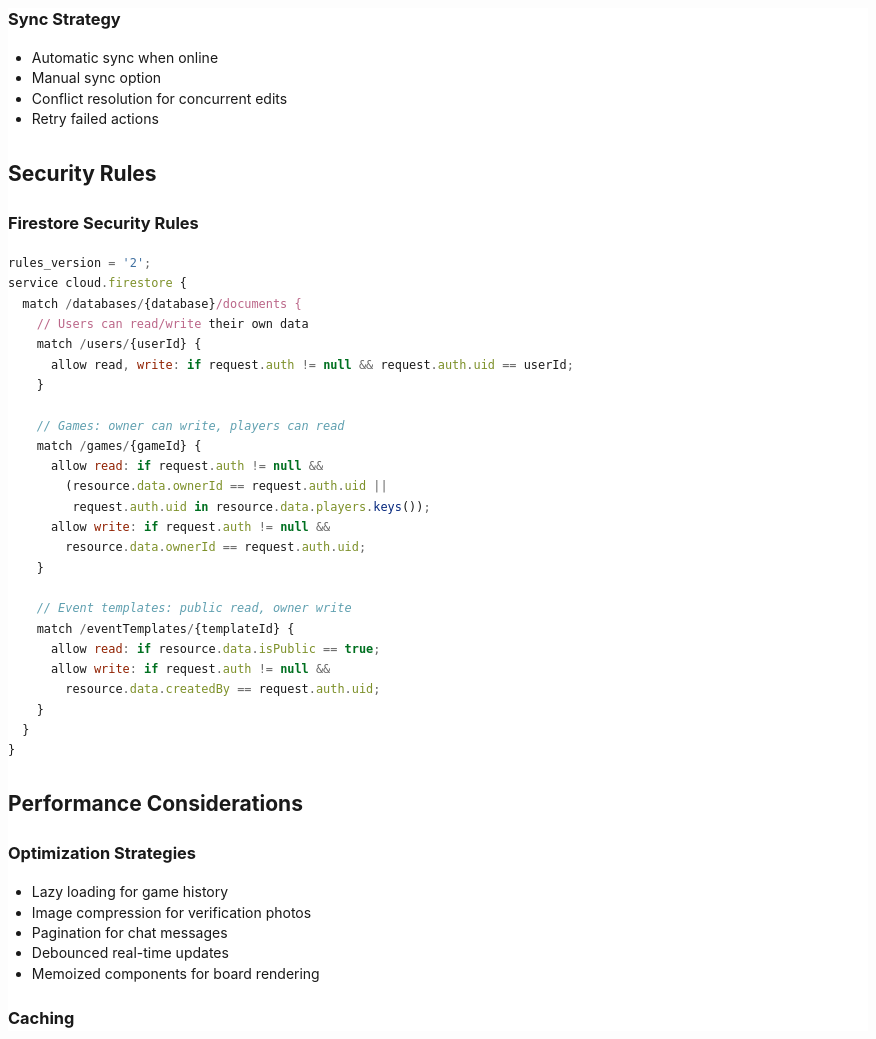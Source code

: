 ### Sync Strategy

- Automatic sync when online
- Manual sync option
- Conflict resolution for concurrent edits
- Retry failed actions

## Security Rules

### Firestore Security Rules

```javascript
rules_version = '2';
service cloud.firestore {
  match /databases/{database}/documents {
    // Users can read/write their own data
    match /users/{userId} {
      allow read, write: if request.auth != null && request.auth.uid == userId;
    }

    // Games: owner can write, players can read
    match /games/{gameId} {
      allow read: if request.auth != null &&
        (resource.data.ownerId == request.auth.uid ||
         request.auth.uid in resource.data.players.keys());
      allow write: if request.auth != null &&
        resource.data.ownerId == request.auth.uid;
    }

    // Event templates: public read, owner write
    match /eventTemplates/{templateId} {
      allow read: if resource.data.isPublic == true;
      allow write: if request.auth != null &&
        resource.data.createdBy == request.auth.uid;
    }
  }
}
```

## Performance Considerations

### Optimization Strategies

- Lazy loading for game history
- Image compression for verification photos
- Pagination for chat messages
- Debounced real-time updates
- Memoized components for board rendering

### Caching
